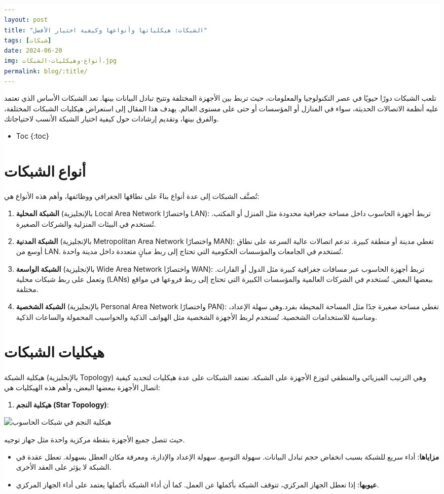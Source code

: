 ```yaml
---
layout: post
title: "الشبكات: هيكلياتها وأنواعها وكيفية اختيار الأفضل"
tags: [شبكات]
date: 2024-06-20
img: أنواع-وهيكليات-الشبكات.jpg
permalink: blog/:title/
---
```



تلعب الشبكات دورًا حيويًا في عصر التكنولوجيا والمعلومات، حيث تربط بين الأجهزة المختلفة وتتيح تبادل البيانات بينها. تعد الشبكات الأساس الذي تعتمد عليه أنظمة الاتصالات الحديثة، سواء في المنازل أو المؤسسات أو حتى على مستوى العالم. يهدف هذا المقال إلى استعراض هيكليات الشبكات المختلفة، والفرق بينها، وتقديم إرشادات حول كيفية اختيار الشبكة الأنسب لاحتياجاتك.

* Toc
{:toc}

# أنواع الشبكات

تُصنَّف الشبكات إلى عدة أنواع بناءً على نطاقها الجغرافي ووظائفها، وأهم هذه الأنواع هي:

1. **الشبكة المحلية** (بالإنجليزية Local Area Network واختصارًا LAN): تربط أجهزة الحاسوب داخل مساحة جغرافية محدودة مثل المنزل أو المكتب. تُستخدم في البيئات المنزلية والشركات الصغيرة.

2. **الشبكة المدنية**  (بالإنجليزية Metropolitan Area Network واختصارًا MAN): تغطي مدينة أو منطقة كبيرة. تدعم اتصالات عالية السرعة على نطاق أوسع من LAN. تُستخدم في الجامعات والمؤسسات الحكومية التي تحتاج إلى ربط مبانٍ متعددة داخل مدينة واحدة.

3. **الشبكة الواسعة** (بالإنجليزية Wide Area Network واختصارًا WAN): تربط أجهزة الحاسوب عبر مسافات جغرافية كبيرة مثل الدول أو القارات. وتعمل على ربط شبكات محلية (LANs) ببعضها البعض. تُستخدم في الشركات العالمية والمؤسسات الكبيرة التي تحتاج إلى ربط فروعها في مواقع مختلفة.

4. **الشبكة الشخصية** (بالإنجليزية Personal Area Network واختصارًا PAN): تغطي مساحة صغيرة جدًا مثل المساحة المحيطة بفرد.وهي سهلة الإعداد، ومناسبة للاستخدامات الشخصية. تُستخدم لربط الأجهزة الشخصية مثل الهواتف الذكية والحواسيب المحمولة والساعات الذكية.

# هيكليات الشبكات

هيكلية الشبكة (بالإنجليزية Topology) وهي الترتيب الفيزيائي والمنطقي لتوزع الأجهزة على الشبكة. تعتمد الشبكات على عدة هيكليات لتحديد كيفية اتصال الأجهزة ببعضها البعض، وأهم هذه الهيكليات هي: 


1. **هيكلية النجم (Star Topology)**:

![هيكلية النجم في شبكات الحاسوب](/assets/img/Star_Topology.png)

   حيث تتصل جميع الأجهزة بنقطة مركزية واحدة مثل جهاز توجيه.

   - **مزاياها**: أداء سريع للشبكة بسبب انخفاض حجم تبادل البيانات. سهولة التوسع. سهولة الإعداد والإدارة، ومعرفة مكان العطل بسهولة. تعطل عقدة في الشبكة لا يؤثر على العقد الأخرى.

   - **عيوبها**: إذا تعطل الجهاز المركزي، تتوقف الشبكة بأكملها عن العمل. كما أن أداء الشبكة بأكملها يعتمد على أداء الجهاز المركزي.
